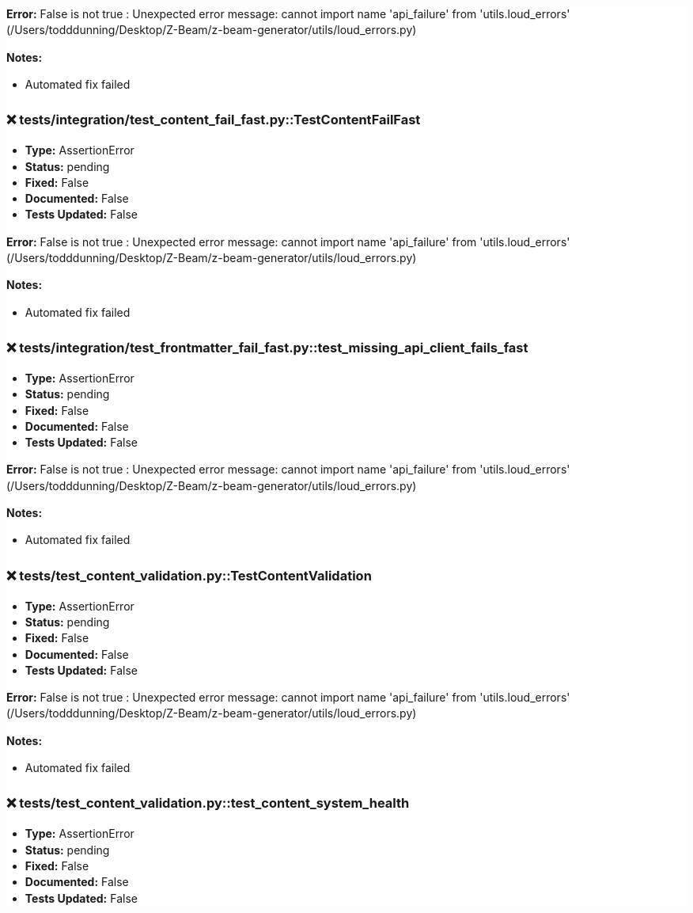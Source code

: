 **Error:** False is not true : Unexpected error message: cannot import name 'api_failure' from 'utils.loud_errors' (/Users/todddunning/Desktop/Z-Beam/z-beam-generator/utils/loud_errors.py)

**Notes:**
- Automated fix failed

### ❌ tests/integration/test_content_fail_fast.py::TestContentFailFast
- **Type:** AssertionError
- **Status:** pending
- **Fixed:** False
- **Documented:** False
- **Tests Updated:** False

**Error:** False is not true : Unexpected error message: cannot import name 'api_failure' from 'utils.loud_errors' (/Users/todddunning/Desktop/Z-Beam/z-beam-generator/utils/loud_errors.py)

**Notes:**
- Automated fix failed

### ❌ tests/integration/test_frontmatter_fail_fast.py::test_missing_api_client_fails_fast
- **Type:** AssertionError
- **Status:** pending
- **Fixed:** False
- **Documented:** False
- **Tests Updated:** False

**Error:** False is not true : Unexpected error message: cannot import name 'api_failure' from 'utils.loud_errors' (/Users/todddunning/Desktop/Z-Beam/z-beam-generator/utils/loud_errors.py)

**Notes:**
- Automated fix failed

### ❌ tests/test_content_validation.py::TestContentValidation
- **Type:** AssertionError
- **Status:** pending
- **Fixed:** False
- **Documented:** False
- **Tests Updated:** False

**Error:** False is not true : Unexpected error message: cannot import name 'api_failure' from 'utils.loud_errors' (/Users/todddunning/Desktop/Z-Beam/z-beam-generator/utils/loud_errors.py)

**Notes:**
- Automated fix failed

### ❌ tests/test_content_validation.py::test_content_system_health
- **Type:** AssertionError
- **Status:** pending
- **Fixed:** False
- **Documented:** False
- **Tests Updated:** False
